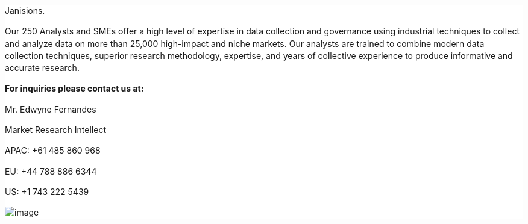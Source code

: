 Janisions.</p><p><span class="">Our 250 Analysts and SMEs offer a high level of expertise in data collection and governance using industrial techniques to collect and analyze data on more than 25,000 high-impact and niche markets. Our analysts are trained to combine modern data collection techniques, superior research methodology, expertise, and years of collective experience to produce informative and accurate research.</span></p><p><strong>For inquiries please contact us at:</strong></p><p>Mr. Edwyne Fernandes</p><p>Market Research Intellect</p><p>APAC: +61 485 860 968</p><p>EU: +44 788 886 6344</p><p>US: +1 743 222 5439</p>
![image](https://github.com/user-attachments/assets/290789f0-2657-4851-9d93-e5cf19fab8eb)
